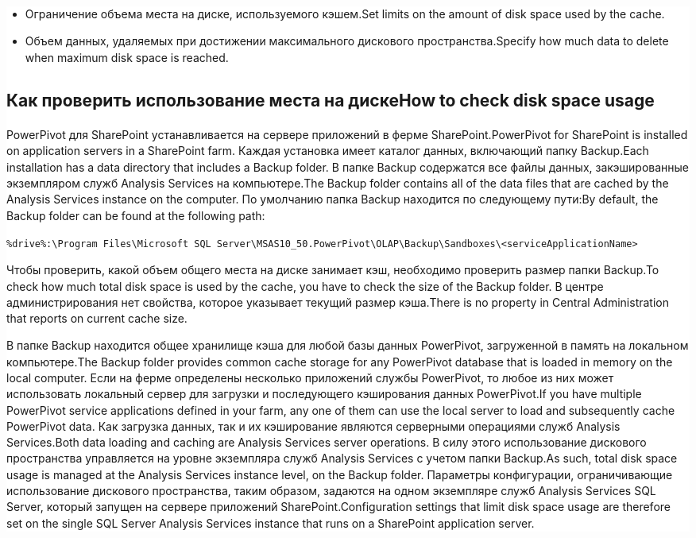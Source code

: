 -   <span data-ttu-id="511dd-119">Ограничение объема места на диске, используемого кэшем.</span><span class="sxs-lookup"><span data-stu-id="511dd-119">Set limits on the amount of disk space used by the cache.</span></span>  
  
-   <span data-ttu-id="511dd-120">Объем данных, удаляемых при достижении максимального дискового пространства.</span><span class="sxs-lookup"><span data-stu-id="511dd-120">Specify how much data to delete when maximum disk space is reached.</span></span>  
  
## <a name="how-to-check-disk-space-usage"></a><span data-ttu-id="511dd-121">Как проверить использование места на диске</span><span class="sxs-lookup"><span data-stu-id="511dd-121">How to check disk space usage</span></span>  
 <span data-ttu-id="511dd-122">PowerPivot для SharePoint устанавливается на сервере приложений в ферме SharePoint.</span><span class="sxs-lookup"><span data-stu-id="511dd-122">PowerPivot for SharePoint is installed on application servers in a SharePoint farm.</span></span> <span data-ttu-id="511dd-123">Каждая установка имеет каталог данных, включающий папку Backup.</span><span class="sxs-lookup"><span data-stu-id="511dd-123">Each installation has a data directory that includes a Backup folder.</span></span> <span data-ttu-id="511dd-124">В папке Backup содержатся все файлы данных, закэшированные экземпляром служб Analysis Services на компьютере.</span><span class="sxs-lookup"><span data-stu-id="511dd-124">The Backup folder contains all of the data files that are cached by the Analysis Services instance on the computer.</span></span> <span data-ttu-id="511dd-125">По умолчанию папка Backup находится по следующему пути:</span><span class="sxs-lookup"><span data-stu-id="511dd-125">By default, the Backup folder can be found at the following path:</span></span>  
  
 `%drive%:\Program Files\Microsoft SQL Server\MSAS10_50.PowerPivot\OLAP\Backup\Sandboxes\<serviceApplicationName>`  
  
 <span data-ttu-id="511dd-126">Чтобы проверить, какой объем общего места на диске занимает кэш, необходимо проверить размер папки Backup.</span><span class="sxs-lookup"><span data-stu-id="511dd-126">To check how much total disk space is used by the cache, you have to check the size of the Backup folder.</span></span> <span data-ttu-id="511dd-127">В центре администрирования нет свойства, которое указывает текущий размер кэша.</span><span class="sxs-lookup"><span data-stu-id="511dd-127">There is no property in Central Administration that reports on current cache size.</span></span>  
  
 <span data-ttu-id="511dd-128">В папке Backup находится общее хранилище кэша для любой базы данных PowerPivot, загруженной в память на локальном компьютере.</span><span class="sxs-lookup"><span data-stu-id="511dd-128">The Backup folder provides common cache storage for any PowerPivot database that is loaded in memory on the local computer.</span></span> <span data-ttu-id="511dd-129">Если на ферме определены несколько приложений службы PowerPivot, то любое из них может использовать локальный сервер для загрузки и последующего кэширования данных PowerPivot.</span><span class="sxs-lookup"><span data-stu-id="511dd-129">If you have multiple PowerPivot service applications defined in your farm, any one of them can use the local server to load and subsequently cache PowerPivot data.</span></span> <span data-ttu-id="511dd-130">Как загрузка данных, так и их кэширование являются серверными операциями служб Analysis Services.</span><span class="sxs-lookup"><span data-stu-id="511dd-130">Both data loading and caching are Analysis Services server operations.</span></span> <span data-ttu-id="511dd-131">В силу этого использование дискового пространства управляется на уровне экземпляра служб Analysis Services с учетом папки Backup.</span><span class="sxs-lookup"><span data-stu-id="511dd-131">As such, total disk space usage is managed at the Analysis Services instance level, on the Backup folder.</span></span> <span data-ttu-id="511dd-132">Параметры конфигурации, ограничивающие использование дискового пространства, таким образом, задаются на одном экземпляре служб Analysis Services SQL Server, который запущен на сервере приложений SharePoint.</span><span class="sxs-lookup"><span data-stu-id="511dd-132">Configuration settings that limit disk space usage are therefore set on the single SQL Server Analysis Services instance that runs on a SharePoint application server.</span></span>  
  